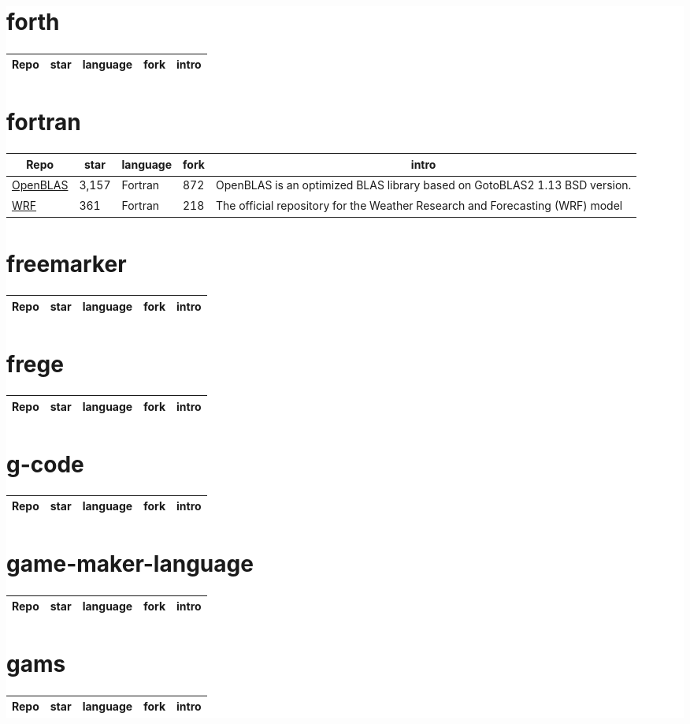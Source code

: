 
# forth

Repo|star|language|fork|intro
-|-|-|-|-



# fortran

Repo|star|language|fork|intro
-|-|-|-|-
[OpenBLAS](https://github.com/xianyi/OpenBLAS)|3,157|Fortran|872|OpenBLAS is an optimized BLAS library based on GotoBLAS2 1.13 BSD version.
[WRF](https://github.com/wrf-model/WRF)|361|Fortran|218|The official repository for the Weather Research and Forecasting (WRF) model


# freemarker

Repo|star|language|fork|intro
-|-|-|-|-



# frege

Repo|star|language|fork|intro
-|-|-|-|-



# g-code

Repo|star|language|fork|intro
-|-|-|-|-



# game-maker-language

Repo|star|language|fork|intro
-|-|-|-|-



# gams

Repo|star|language|fork|intro
-|-|-|-|-

